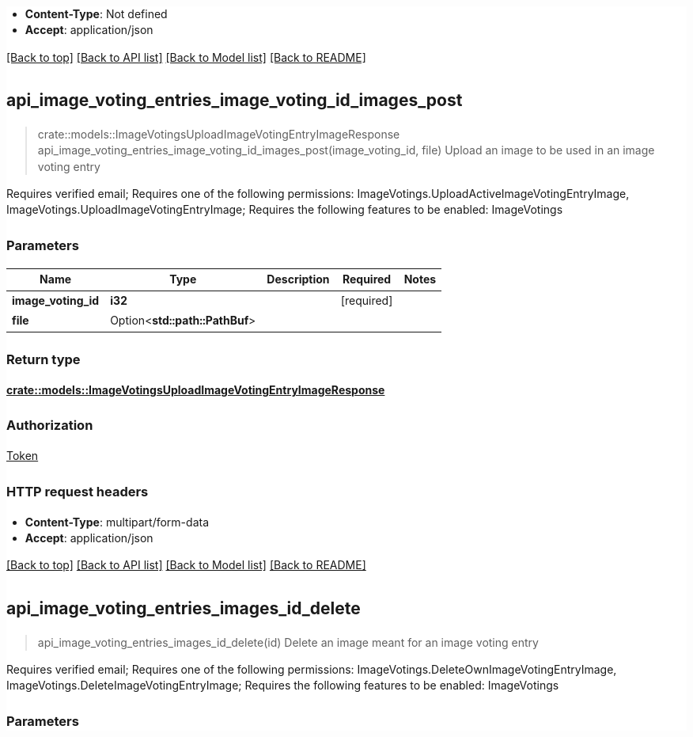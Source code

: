 - **Content-Type**: Not defined
- **Accept**: application/json

[[Back to top]](#) [[Back to API list]](../README.md#documentation-for-api-endpoints) [[Back to Model list]](../README.md#documentation-for-models) [[Back to README]](../README.md)


## api_image_voting_entries_image_voting_id_images_post

> crate::models::ImageVotingsUploadImageVotingEntryImageResponse api_image_voting_entries_image_voting_id_images_post(image_voting_id, file)
Upload an image to be used in an image voting entry

Requires verified email; Requires one of the following permissions: ImageVotings.UploadActiveImageVotingEntryImage, ImageVotings.UploadImageVotingEntryImage; Requires the following features to be enabled: ImageVotings

### Parameters


Name | Type | Description  | Required | Notes
------------- | ------------- | ------------- | ------------- | -------------
**image_voting_id** | **i32** |  | [required] |
**file** | Option<**std::path::PathBuf**> |  |  |

### Return type

[**crate::models::ImageVotingsUploadImageVotingEntryImageResponse**](ImageVotingsUploadImageVotingEntryImageResponse.md)

### Authorization

[Token](../README.md#Token)

### HTTP request headers

- **Content-Type**: multipart/form-data
- **Accept**: application/json

[[Back to top]](#) [[Back to API list]](../README.md#documentation-for-api-endpoints) [[Back to Model list]](../README.md#documentation-for-models) [[Back to README]](../README.md)


## api_image_voting_entries_images_id_delete

> api_image_voting_entries_images_id_delete(id)
Delete an image meant for an image voting entry

Requires verified email; Requires one of the following permissions: ImageVotings.DeleteOwnImageVotingEntryImage, ImageVotings.DeleteImageVotingEntryImage; Requires the following features to be enabled: ImageVotings

### Parameters

